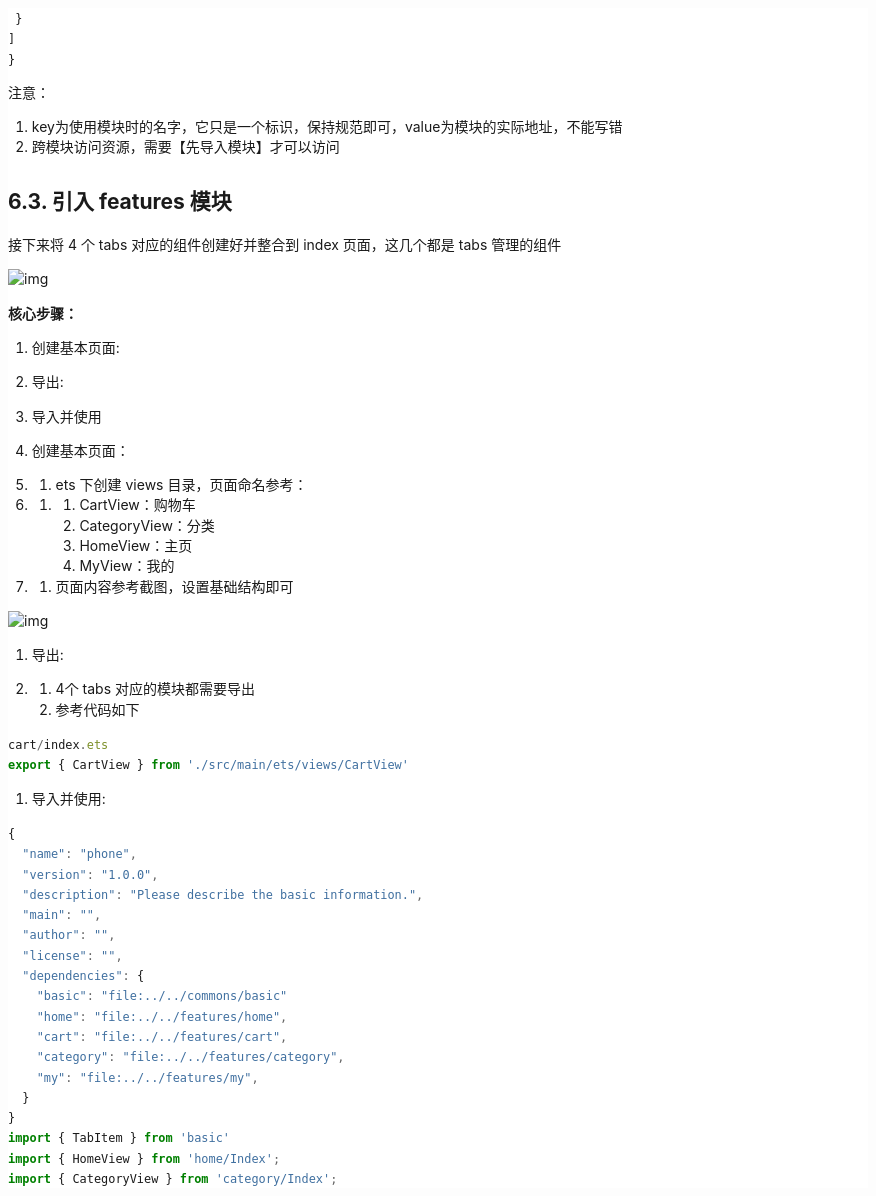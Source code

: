    ```
    }
  ]
}

```

注意：

1. key为使用模块时的名字，它只是一个标识，保持规范即可，value为模块的实际地址，不能写错
2. 跨模块访问资源，需要【先导入模块】才可以访问





## 6.3. 引入 features 模块

接下来将 4 个 tabs 对应的组件创建好并整合到 index 页面，这几个都是 tabs 管理的组件

![img](https://cdn.nlark.com/yuque/0/2024/png/639379/1724057801414-00a98fce-1786-4124-9ab1-1fc5e9a46123.png?x-oss-process=image%2Fformat%2Cwebp)

**核心步骤：**

1. 创建基本页面:
2. 导出:
3. 导入并使用

1. 创建基本页面：

1. 1. ets 下创建 views 目录，页面命名参考：

1. 1. 1. CartView：购物车
      2. CategoryView：分类
      3. HomeView：主页
      4. MyView：我的

1. 1. 页面内容参考截图，设置基础结构即可

![img](https://cdn.nlark.com/yuque/0/2025/png/38706227/1747031876997-f49ddeb4-9999-4d31-9b85-29a14028f85a.png)

1. 导出:

1. 1. 4个 tabs 对应的模块都需要导出
   2. 参考代码如下

```ts
cart/index.ets
export { CartView } from './src/main/ets/views/CartView'
```

1. 导入并使用:

```ts
{
  "name": "phone",
  "version": "1.0.0",
  "description": "Please describe the basic information.",
  "main": "",
  "author": "",
  "license": "",
  "dependencies": {
    "basic": "file:../../commons/basic"
    "home": "file:../../features/home",
    "cart": "file:../../features/cart",
    "category": "file:../../features/category",
    "my": "file:../../features/my",
  }
}
import { TabItem } from 'basic'
import { HomeView } from 'home/Index';
import { CategoryView } from 'category/Index';
```
